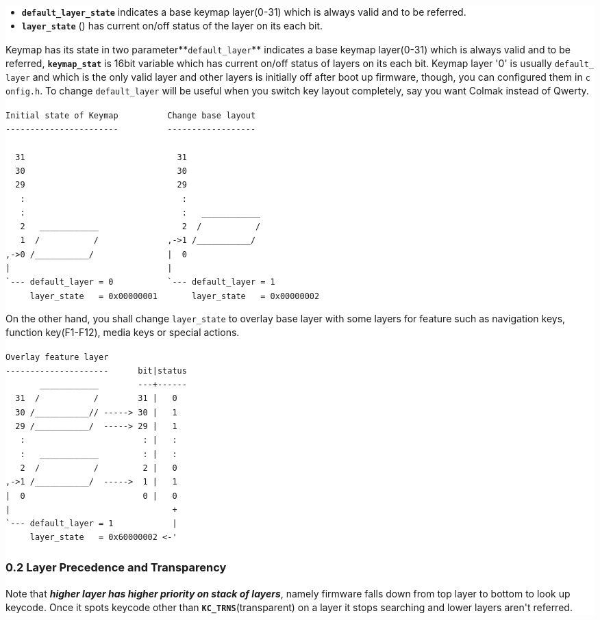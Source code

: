 * **`default_layer_state`** indicates a base keymap layer(0-31) which is always valid and to be referred.
* **`layer_state`** () has current on/off status of the layer on its each bit.

Keymap has its state in two parameter**`default_layer`** indicates a base keymap layer(0-31) which is always valid and to be referred, **`keymap_stat`** is 16bit variable which has current on/off status of layers on its each bit.
Keymap layer '0' is usually `default_layer` and which is the only valid layer and other layers is initially off after boot up firmware, though, you can configured them in `config.h`.
To change `default_layer` will be useful when you switch key layout completely, say you want Colmak instead of Qwerty.

    Initial state of Keymap          Change base layout              
    -----------------------          ------------------              

      31                               31
      30                               30
      29                               29
       :                                :
       :                                :   ____________
       2   ____________                 2  /           /
       1  /           /              ,->1 /___________/
    ,->0 /___________/               |  0
    |                                |
    `--- default_layer = 0           `--- default_layer = 1
         layer_state   = 0x00000001       layer_state   = 0x00000002

On the other hand, you shall change `layer_state` to overlay base layer with some layers for feature such as navigation keys, function key(F1-F12), media keys or special actions.

    Overlay feature layer
    ---------------------      bit|status
           ____________        ---+------
      31  /           /        31 |   0
      30 /___________// -----> 30 |   1
      29 /___________/  -----> 29 |   1
       :                        : |   :
       :   ____________         : |   :
       2  /           /         2 |   0
    ,->1 /___________/  ----->  1 |   1
    |  0                        0 |   0
    |                                 +
    `--- default_layer = 1            |
         layer_state   = 0x60000002 <-'



### 0.2 Layer Precedence and Transparency
Note that ***higher layer has higher priority on stack of layers***, namely firmware falls down from top layer to bottom to look up keycode. Once it spots keycode other than **`KC_TRNS`**(transparent) on a layer it stops searching and lower layers aren't referred.
